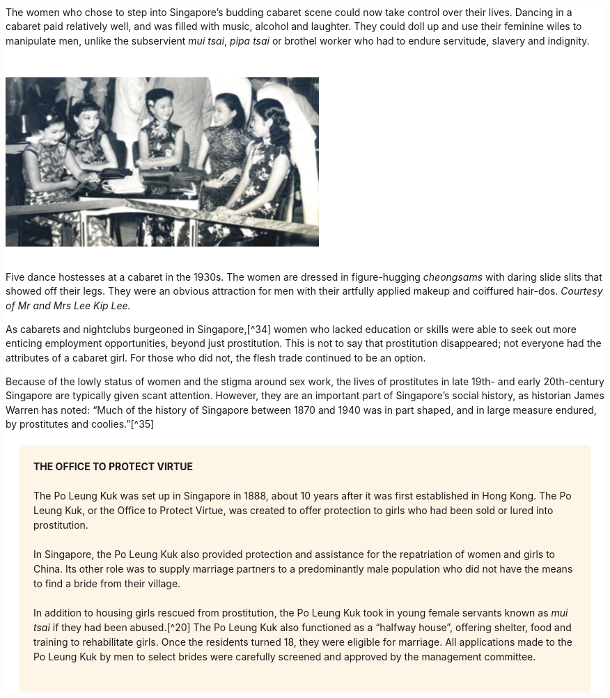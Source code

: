 The women who chose to step into Singapore’s budding cabaret scene could now take control over their lives. Dancing in a cabaret paid relatively well, and was filled with music, alcohol and laughter. They could doll up and use their feminine wiles to manipulate men, unlike the subservient *mui tsai*, *pipa tsai* or brothel worker who had to endure servitude, slavery and indignity.

<img style="width: 450px; height: 300px;" src="/images/Vol-15-issue-4/when-women-were-commodities/w5.JPG">
<div style="background-color: white;">Five dance hostesses at a cabaret in the 1930s. The women are dressed in figure-hugging <i>cheongsams</i> with daring slide slits that showed off their legs. They were an obvious attraction for men with their artfully applied makeup and coiffured hair-dos. <i>Courtesy of Mr and Mrs Lee Kip Lee.
</i></div>

As cabarets and nightclubs burgeoned in Singapore,[^34] women who lacked education or skills were able to seek out more enticing employment opportunities, beyond just prostitution. This is not to say that prostitution disappeared; not everyone had the attributes of a cabaret girl. For those who did not, the flesh trade continued to be an option.

Because of the lowly status of women and the stigma around sex work, the lives of prostitutes in late 19th- and early 20th-century Singapore are typically given scant attention. However, they are an important part of Singapore’s social history, as historian James Warren has noted: “Much of the history of Singapore between 1870 and 1940 was in part shaped, and in large measure endured, by prostitutes and coolies.”[^35]

<span style="background-colour: #fdf5e6; padding: 20px; margin: 20px; background:#fdf5e6; display:block; font-size:1rem; line-height:1.5rem;"> 
<b>THE OFFICE TO PROTECT VIRTUE</b>
<br><br>
The Po Leung Kuk was set up in Singapore in 1888, about 10 years after it was first established in Hong Kong. The Po Leung Kuk, or the Office to Protect Virtue, was created to offer protection to girls who had been sold or lured into prostitution.
<br><br>
In Singapore, the Po Leung Kuk also provided protection and assistance for the repatriation of women and girls to China. Its other role was to supply marriage partners to a predominantly male population who did not have the means to find a bride from their village.
<br><br>
In addition to housing girls rescued from prostitution, the Po Leung Kuk took in young female servants known as <i>mui tsai</i> if they had been abused.[^20] The Po Leung Kuk also functioned as a “halfway house”, offering shelter, food and training to rehabilitate girls. Once the residents turned 18, they were eligible for marriage. All applications made to the Po Leung Kuk by men to select brides were carefully screened and approved by the management committee.
<br><br>